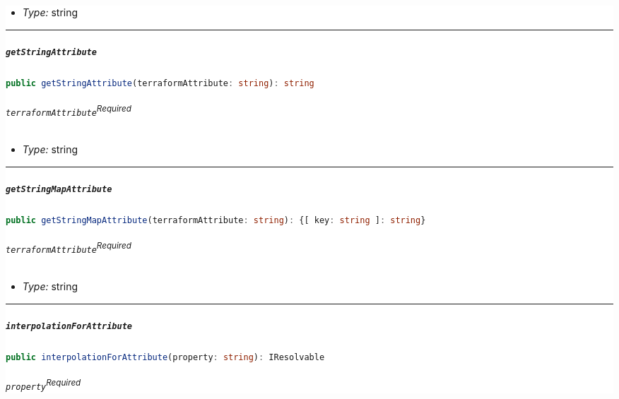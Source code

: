 - *Type:* string

---

##### `getStringAttribute` <a name="getStringAttribute" id="rhizo-co-terraform-provider-oci.meteringComputationUsageCarbonEmission.MeteringComputationUsageCarbonEmissionGroupByTagOutputReference.getStringAttribute"></a>

```typescript
public getStringAttribute(terraformAttribute: string): string
```

###### `terraformAttribute`<sup>Required</sup> <a name="terraformAttribute" id="rhizo-co-terraform-provider-oci.meteringComputationUsageCarbonEmission.MeteringComputationUsageCarbonEmissionGroupByTagOutputReference.getStringAttribute.parameter.terraformAttribute"></a>

- *Type:* string

---

##### `getStringMapAttribute` <a name="getStringMapAttribute" id="rhizo-co-terraform-provider-oci.meteringComputationUsageCarbonEmission.MeteringComputationUsageCarbonEmissionGroupByTagOutputReference.getStringMapAttribute"></a>

```typescript
public getStringMapAttribute(terraformAttribute: string): {[ key: string ]: string}
```

###### `terraformAttribute`<sup>Required</sup> <a name="terraformAttribute" id="rhizo-co-terraform-provider-oci.meteringComputationUsageCarbonEmission.MeteringComputationUsageCarbonEmissionGroupByTagOutputReference.getStringMapAttribute.parameter.terraformAttribute"></a>

- *Type:* string

---

##### `interpolationForAttribute` <a name="interpolationForAttribute" id="rhizo-co-terraform-provider-oci.meteringComputationUsageCarbonEmission.MeteringComputationUsageCarbonEmissionGroupByTagOutputReference.interpolationForAttribute"></a>

```typescript
public interpolationForAttribute(property: string): IResolvable
```

###### `property`<sup>Required</sup> <a name="property" id="rhizo-co-terraform-provider-oci.meteringComputationUsageCarbonEmission.MeteringComputationUsageCarbonEmissionGroupByTagOutputReference.interpolationForAttribute.parameter.property"></a>
